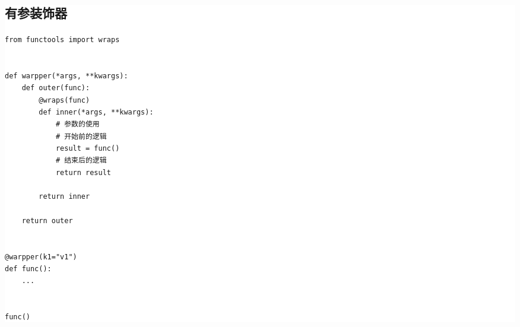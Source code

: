 

## 有参装饰器



```
from functools import wraps


def warpper(*args, **kwargs):
    def outer(func):
        @wraps(func)
        def inner(*args, **kwargs):
            # 参数的使用
            # 开始前的逻辑
            result = func()
            # 结束后的逻辑
            return result

        return inner

    return outer


@warpper(k1="v1")
def func():
    ...


func()
```

